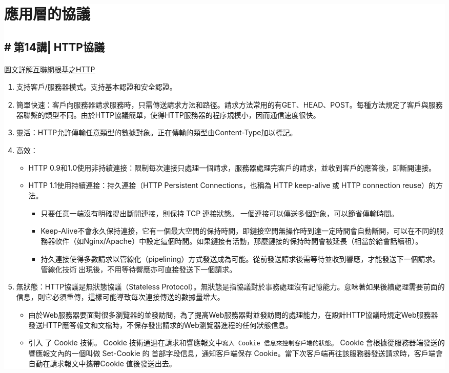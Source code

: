 # 應用層的協議

## # 第14講| HTTP協議

[圖文詳解互聯網根基之HTTP](https://www.cnblogs.com/sunsky303/p/10628927.html)

1. 支持客戶/服務器模式。支持基本認證和安全認證。 

2. 簡單快速：客戶向服務器請求服務時，只需傳送請求方法和路徑。請求方法常用的有GET、HEAD、POST。每種方法規定了客戶與服務器聯繫的類型不同。由於HTTP協議簡單，使得HTTP服務器的程序規模小，因而通信速度很快。 

3. 靈活：HTTP允許傳輸任意類型的數據對象。正在傳輸的類型由Content-Type加以標記。

4. 高效：

   - HTTP 0.9和1.0使用非持續連接：限制每次連接只處理一個請求，服務器處理完客戶的請求，並收到客戶的應答後，即斷開連接。

   - HTTP 1.1使用持續連接：持久連接（HTTP Persistent Connections，也稱為 HTTP keep-alive 或 HTTP connection reuse）的方法。

     - 只要任意一端沒有明確提出斷開連接，則保持 TCP 連接狀態。 一個連接可以傳送多個對象，可以節省傳輸時間。 
     - Keep-Alive不會永久保持連接，它有一個最大空閒的保持時間，即鏈接空閒無操作時到達一定時間會自動斷開，可以在不同的服務器軟件（如Nginx/Apache）中設定這個時間。如果鏈接有活動，那麼鏈接的保持時間會被延長（相當於給會話續租）。

     - 持久連接使得多數請求以管線化（pipelining）方式發送成為可能。從前發送請求後需等待並收到響應，才能發送下一個請求。管線化技術 出現後，不用等待響應亦可直接發送下一個請求。

5. 無狀態：HTTP協議是無狀態協議（Stateless Protocol）。無狀態是指協議對於事務處理沒有記憶能力。意味著如果後續處理需要前面的信息，則它必須重傳，這樣可能導致每次連接傳送的數據量增大。

   - 由於Web服務器要面對很多瀏覽器的並發訪問，為了提高Web服務器對並發訪問的處理能力，在設計HTTP協議時規定Web服務器發送HTTP應答報文和文檔時，不保存發出請求的Web瀏覽器進程的任何狀態信息。

   - 引入 了 Cookie 技術。 Cookie 技術通過在請求和響應報文中`寫入 Cookie 信息來控制客戶端的狀態`。 Cookie 會根據從服務器端發送的響應報文內的一個叫做 Set-Cookie 的 首部字段信息，通知客戶端保存 Cookie。當下次客戶端再往該服務器發送請求時，客戶端會自動在請求報文中攜帶Cookie 值後發送出去。
